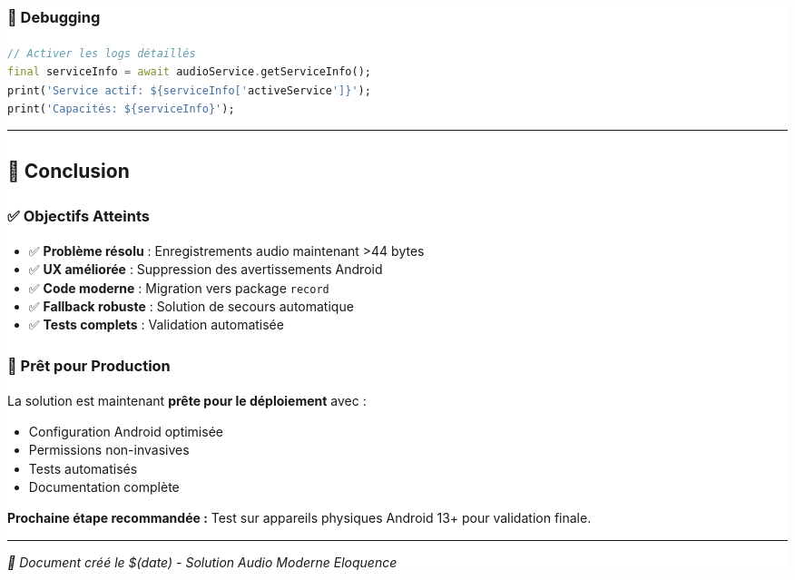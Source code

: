 ### 🐛 Debugging

```dart
// Activer les logs détaillés
final serviceInfo = await audioService.getServiceInfo();
print('Service actif: ${serviceInfo['activeService']}');
print('Capacités: ${serviceInfo}');
```

---

## 🎉 Conclusion

### ✅ Objectifs Atteints

- ✅ **Problème résolu** : Enregistrements audio maintenant >44 bytes
- ✅ **UX améliorée** : Suppression des avertissements Android
- ✅ **Code moderne** : Migration vers package `record`
- ✅ **Fallback robuste** : Solution de secours automatique
- ✅ **Tests complets** : Validation automatisée

### 🚀 Prêt pour Production

La solution est maintenant **prête pour le déploiement** avec :
- Configuration Android optimisée
- Permissions non-invasives
- Tests automatisés
- Documentation complète

**Prochaine étape recommandée :** Test sur appareils physiques Android 13+ pour validation finale.

---

*📝 Document créé le $(date) - Solution Audio Moderne Eloquence*